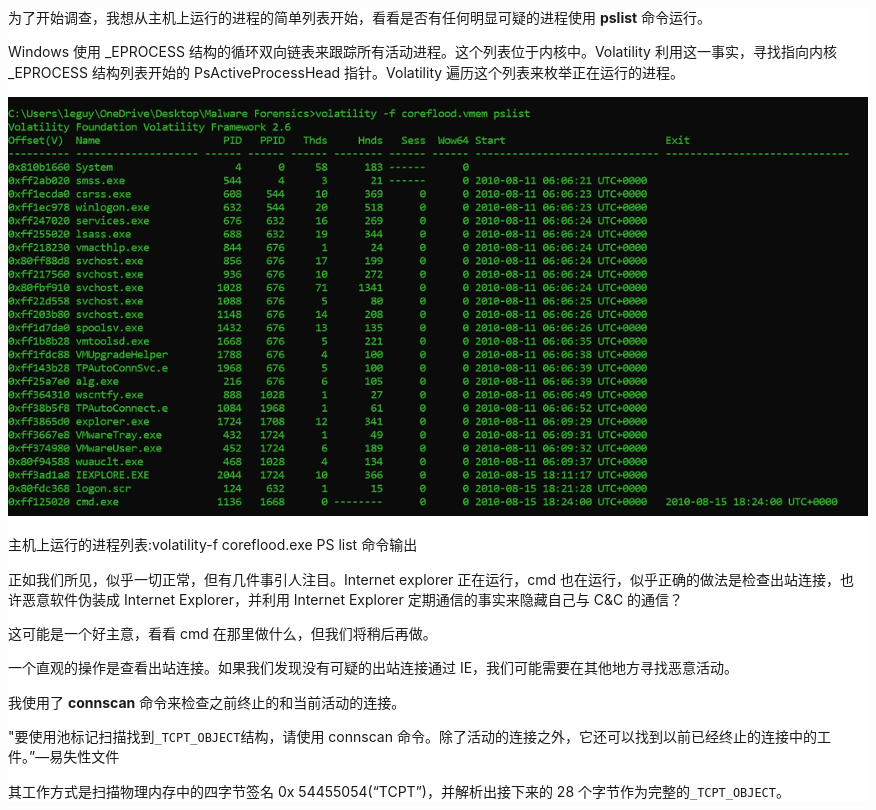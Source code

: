 为了开始调查，我想从主机上运行的进程的简单列表开始，看看是否有任何明显可疑的进程使用 **pslist** 命令运行。

Windows 使用 _EPROCESS 结构的循环双向链表来跟踪所有活动进程。这个列表位于内核中。Volatility 利用这一事实，寻找指向内核 _EPROCESS 结构列表开始的 PsActiveProcessHead 指针。Volatility 遍历这个列表来枚举正在运行的进程。

![](img/03db9f0f3f227587f8dfde32e6147f05.png)

主机上运行的进程列表:volatility-f coreflood.exe PS list 命令输出

正如我们所见，似乎一切正常，但有几件事引人注目。Internet explorer 正在运行，cmd 也在运行，似乎正确的做法是检查出站连接，也许恶意软件伪装成 Internet Explorer，并利用 Internet Explorer 定期通信的事实来隐藏自己与 C&C 的通信？

这可能是一个好主意，看看 cmd 在那里做什么，但我们将稍后再做。

一个直观的操作是查看出站连接。如果我们发现没有可疑的出站连接通过 IE，我们可能需要在其他地方寻找恶意活动。

我使用了 **connscan** 命令来检查之前终止的和当前活动的连接。

"要使用池标记扫描找到`_TCPT_OBJECT`结构，请使用 connscan 命令。除了活动的连接之外，它还可以找到以前已经终止的连接中的工件。”—易失性文件

其工作方式是扫描物理内存中的四字节签名 0x 54455054(“TCPT”)，并解析出接下来的 28 个字节作为完整的`_TCPT_OBJECT`。
